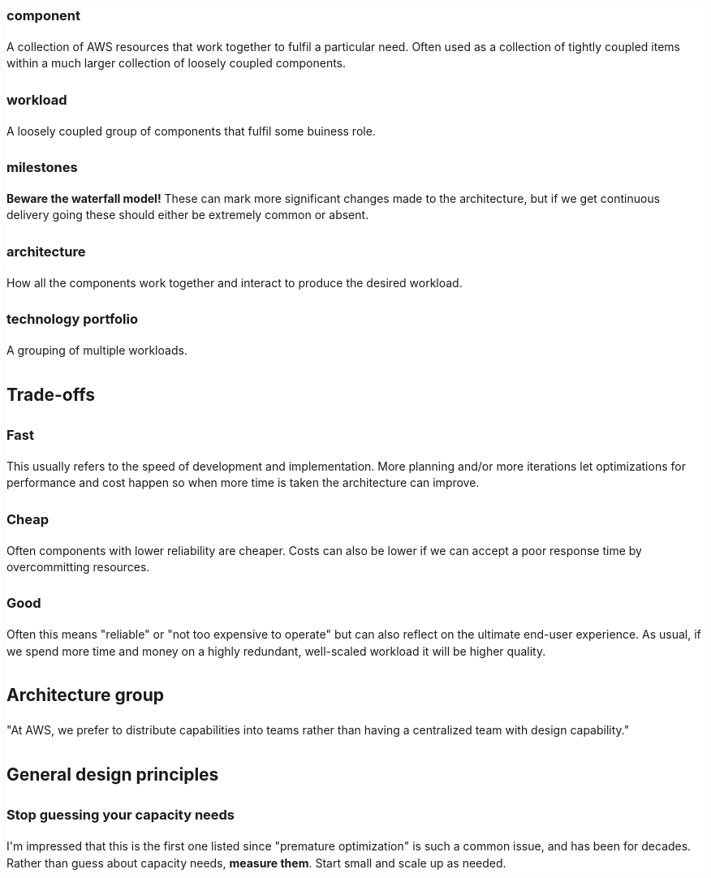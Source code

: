 ### component

A collection of AWS resources that work together to fulfil a particular need. Often used as a collection of tightly coupled items within a much larger collection of loosely coupled components.

### workload

A loosely coupled group of components that fulfil some buiness role.

### milestones

**Beware the waterfall model!** These can mark more significant changes made to the architecture, but if we get continuous delivery going these should either be extremely common or absent.

### architecture

How all the components work together and interact to produce the desired workload.

### technology portfolio

A grouping of multiple workloads.

## Trade-offs

### Fast

This usually refers to the speed of development and implementation. More planning and/or more iterations let optimizations for performance and cost happen so when more time is taken the architecture can improve.

### Cheap

Often components with lower reliability are cheaper. Costs can also be lower if we can accept a poor response time by overcommitting resources.

### Good

Often this means "reliable" or "not too expensive to operate" but can also reflect on the ultimate end-user experience. As usual, if we spend more time and money on a highly redundant, well-scaled workload it will be higher quality.

## Architecture group

"At AWS, we prefer to distribute capabilities into teams rather than having a centralized team with design capability."

## General design principles

### Stop guessing your capacity needs

I'm impressed that this is the first one listed since "premature optimization" is such a common issue, and has been for decades. Rather than guess about capacity needs, **measure them**. Start small and scale up as needed.
